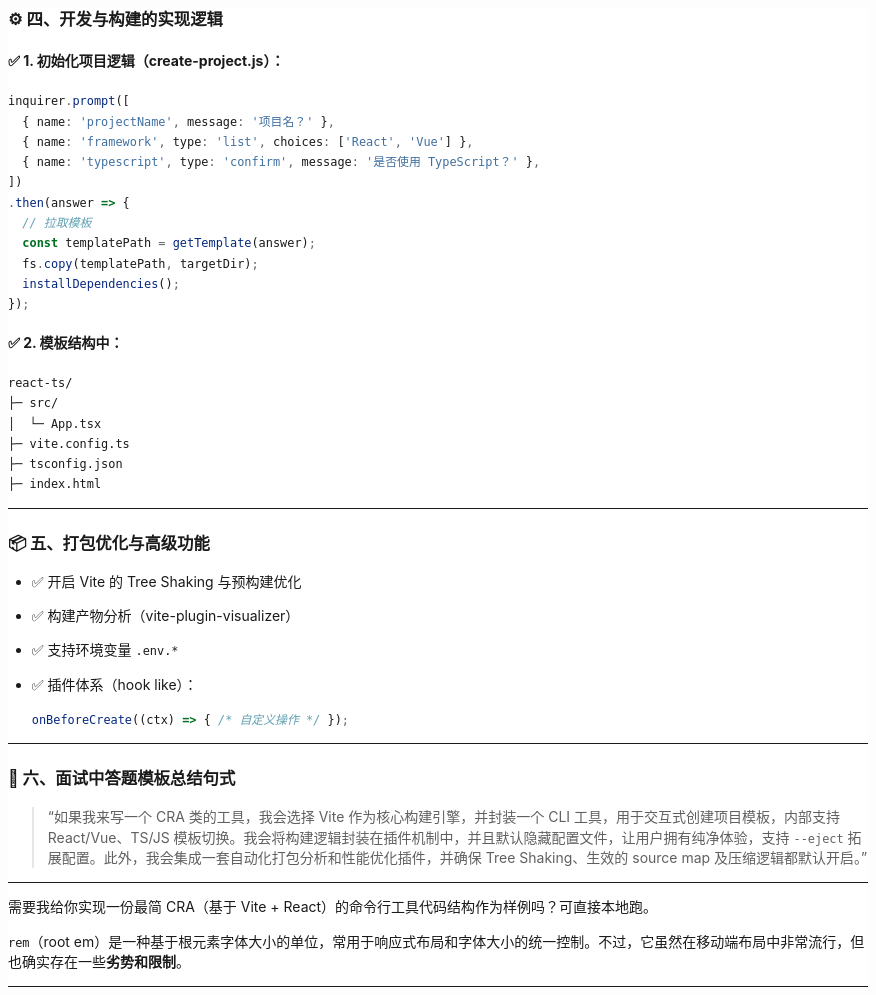 
### ⚙️ 四、开发与构建的实现逻辑

#### ✅ 1. 初始化项目逻辑（create-project.js）：

```ts
inquirer.prompt([
  { name: 'projectName', message: '项目名？' },
  { name: 'framework', type: 'list', choices: ['React', 'Vue'] },
  { name: 'typescript', type: 'confirm', message: '是否使用 TypeScript？' },
])
.then(answer => {
  // 拉取模板
  const templatePath = getTemplate(answer);
  fs.copy(templatePath, targetDir);
  installDependencies();
});
```

#### ✅ 2. 模板结构中：

```bash
react-ts/
├─ src/
│  └─ App.tsx
├─ vite.config.ts
├─ tsconfig.json
├─ index.html
```

---

### 📦 五、打包优化与高级功能

* ✅ 开启 Vite 的 Tree Shaking 与预构建优化
* ✅ 构建产物分析（vite-plugin-visualizer）
* ✅ 支持环境变量 `.env.*`
* ✅ 插件体系（hook like）：

  ```js
  onBeforeCreate((ctx) => { /* 自定义操作 */ });
  ```

---

### 🧠 六、面试中答题模板总结句式

> “如果我来写一个 CRA 类的工具，我会选择 Vite 作为核心构建引擎，并封装一个 CLI 工具，用于交互式创建项目模板，内部支持 React/Vue、TS/JS 模板切换。我会将构建逻辑封装在插件机制中，并且默认隐藏配置文件，让用户拥有纯净体验，支持 `--eject` 拓展配置。此外，我会集成一套自动化打包分析和性能优化插件，并确保 Tree Shaking、生效的 source map 及压缩逻辑都默认开启。”

---

需要我给你实现一份最简 CRA（基于 Vite + React）的命令行工具代码结构作为样例吗？可直接本地跑。

`rem`（root em）是一种基于根元素字体大小的单位，常用于响应式布局和字体大小的统一控制。不过，它虽然在移动端布局中非常流行，但也确实存在一些**劣势和限制**。

---